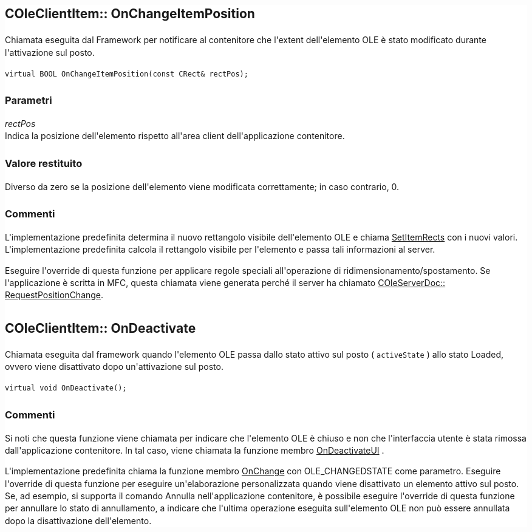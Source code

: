 ## <a name="coleclientitemonchangeitemposition"></a><a name="onchangeitemposition"></a> COleClientItem:: OnChangeItemPosition

Chiamata eseguita dal Framework per notificare al contenitore che l'extent dell'elemento OLE è stato modificato durante l'attivazione sul posto.

```
virtual BOOL OnChangeItemPosition(const CRect& rectPos);
```

### <a name="parameters"></a>Parametri

*rectPos*<br/>
Indica la posizione dell'elemento rispetto all'area client dell'applicazione contenitore.

### <a name="return-value"></a>Valore restituito

Diverso da zero se la posizione dell'elemento viene modificata correttamente; in caso contrario, 0.

### <a name="remarks"></a>Commenti

L'implementazione predefinita determina il nuovo rettangolo visibile dell'elemento OLE e chiama [SetItemRects](#setitemrects) con i nuovi valori. L'implementazione predefinita calcola il rettangolo visibile per l'elemento e passa tali informazioni al server.

Eseguire l'override di questa funzione per applicare regole speciali all'operazione di ridimensionamento/spostamento. Se l'applicazione è scritta in MFC, questa chiamata viene generata perché il server ha chiamato [COleServerDoc:: RequestPositionChange](../../mfc/reference/coleserverdoc-class.md#requestpositionchange).

## <a name="coleclientitemondeactivate"></a><a name="ondeactivate"></a> COleClientItem:: OnDeactivate

Chiamata eseguita dal framework quando l'elemento OLE passa dallo stato attivo sul posto ( `activeState` ) allo stato Loaded, ovvero viene disattivato dopo un'attivazione sul posto.

```
virtual void OnDeactivate();
```

### <a name="remarks"></a>Commenti

Si noti che questa funzione viene chiamata per indicare che l'elemento OLE è chiuso e non che l'interfaccia utente è stata rimossa dall'applicazione contenitore. In tal caso, viene chiamata la funzione membro [OnDeactivateUI](#ondeactivateui) .

L'implementazione predefinita chiama la funzione membro [OnChange](#onchange) con OLE_CHANGEDSTATE come parametro. Eseguire l'override di questa funzione per eseguire un'elaborazione personalizzata quando viene disattivato un elemento attivo sul posto. Se, ad esempio, si supporta il comando Annulla nell'applicazione contenitore, è possibile eseguire l'override di questa funzione per annullare lo stato di annullamento, a indicare che l'ultima operazione eseguita sull'elemento OLE non può essere annullata dopo la disattivazione dell'elemento.
